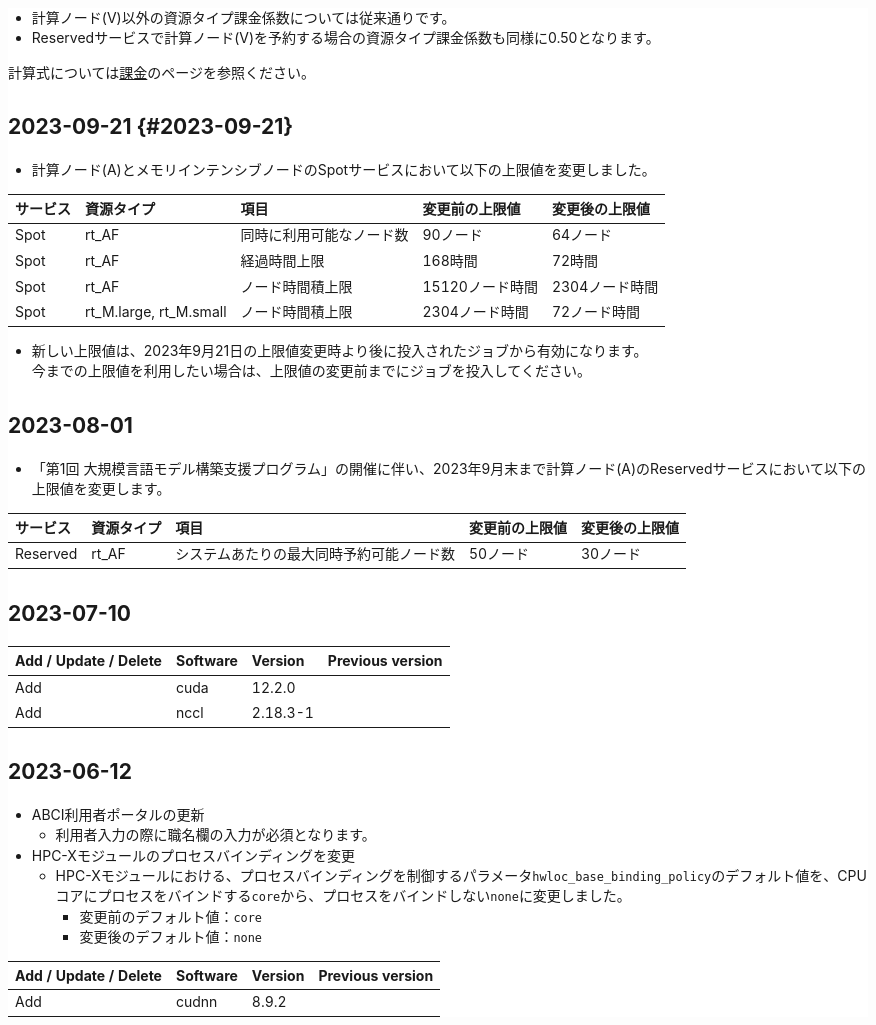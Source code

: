 * 計算ノード(V)以外の資源タイプ課金係数については従来通りです。
* Reservedサービスで計算ノード(V)を予約する場合の資源タイプ課金係数も同様に0.50となります。

計算式については[課金](job-execution.md#accounting)のページを参照ください。

## 2023-09-21 {#2023-09-21}

* 計算ノード(A)とメモリインテンシブノードのSpotサービスにおいて以下の上限値を変更しました。

| サービス | 資源タイプ | 項目 | 変更前の上限値 | 変更後の上限値 |
|:--|:--|:--|:--|:--|
| Spot | rt_AF | 同時に利用可能なノード数 | 90ノード | 64ノード |
| Spot | rt_AF | 経過時間上限 | 168時間 | 72時間 |
| Spot | rt_AF | ノード時間積上限 | 15120ノード時間 | 2304ノード時間 |
| Spot | rt_M.large, rt_M.small | ノード時間積上限 | 2304ノード時間 | 72ノード時間 |

* 新しい上限値は、2023年9月21日の上限値変更時より後に投入されたジョブから有効になります。<br>
今までの上限値を利用したい場合は、上限値の変更前までにジョブを投入してください。

## 2023-08-01

* 「第1回 大規模言語モデル構築支援プログラム」の開催に伴い、2023年9月末まで計算ノード(A)のReservedサービスにおいて以下の上限値を変更します。

| サービス | 資源タイプ | 項目 | 変更前の上限値 | 変更後の上限値 |
|:--|:--|:--|:--|:--|
| Reserved | rt_AF | システムあたりの最大同時予約可能ノード数 | 50ノード | 30ノード |

## 2023-07-10

| Add / Update / Delete | Software | Version | Previous version |
|:--|:--|:--|:--|
| Add | cuda | 12.2.0 | |
| Add | nccl | 2.18.3-1 | |

## 2023-06-12

* ABCI利用者ポータルの更新
    * 利用者入力の際に職名欄の入力が必須となります。
* HPC-Xモジュールのプロセスバインディングを変更
    * HPC-Xモジュールにおける、プロセスバインディングを制御するパラメータ`hwloc_base_binding_policy`のデフォルト値を、CPUコアにプロセスをバインドする`core`から、プロセスをバインドしない`none`に変更しました。
        * 変更前のデフォルト値：`core`
        * 変更後のデフォルト値：`none`

| Add / Update / Delete | Software | Version | Previous version |
|:--|:--|:--|:--|
| Add | cudnn | 8.9.2 | |
